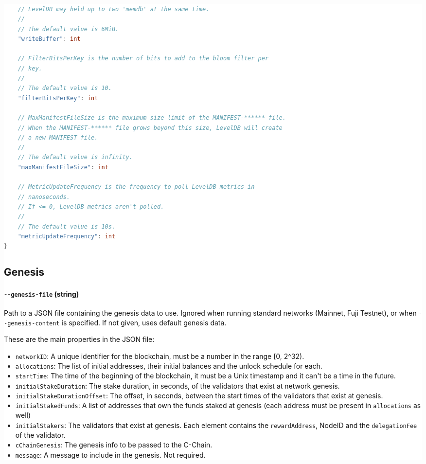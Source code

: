 ```go
	// LevelDB may held up to two 'memdb' at the same time.
	//
	// The default value is 6MiB.
	"writeBuffer": int

	// FilterBitsPerKey is the number of bits to add to the bloom filter per
	// key.
	//
	// The default value is 10.
	"filterBitsPerKey": int

	// MaxManifestFileSize is the maximum size limit of the MANIFEST-****** file.
	// When the MANIFEST-****** file grows beyond this size, LevelDB will create
	// a new MANIFEST file.
	//
	// The default value is infinity.
	"maxManifestFileSize": int

	// MetricUpdateFrequency is the frequency to poll LevelDB metrics in
	// nanoseconds.
	// If <= 0, LevelDB metrics aren't polled.
	//
	// The default value is 10s.
	"metricUpdateFrequency": int
}
```

## Genesis

#### `--genesis-file` (string)

Path to a JSON file containing the genesis data to use. Ignored when running
standard networks (Mainnet, Fuji Testnet), or when `--genesis-content` is
specified. If not given, uses default genesis data.

These are the main properties in the JSON file:

- `networkID`: A unique identifier for the blockchain, must be a number in the range [0, 2^32).
- `allocations`: The list of initial addresses, their initial balances and the unlock schedule for each.
- `startTime`: The time of the beginning of the blockchain, it must be a Unix
  timestamp and it can't be a time in the future.
- `initialStakeDuration`: The stake duration, in seconds, of the validators that exist at network genesis.
- `initialStakeDurationOffset`: The offset, in seconds, between the start times
  of the validators that exist at genesis.
- `initialStakedFunds`: A list of addresses that own the funds staked at genesis
  (each address must be present in `allocations` as well)
- `initialStakers`: The validators that exist at genesis. Each element contains
  the `rewardAddress`, NodeID and the `delegationFee` of the validator.
- `cChainGenesis`: The genesis info to be passed to the C-Chain.
- `message`: A message to include in the genesis. Not required.
